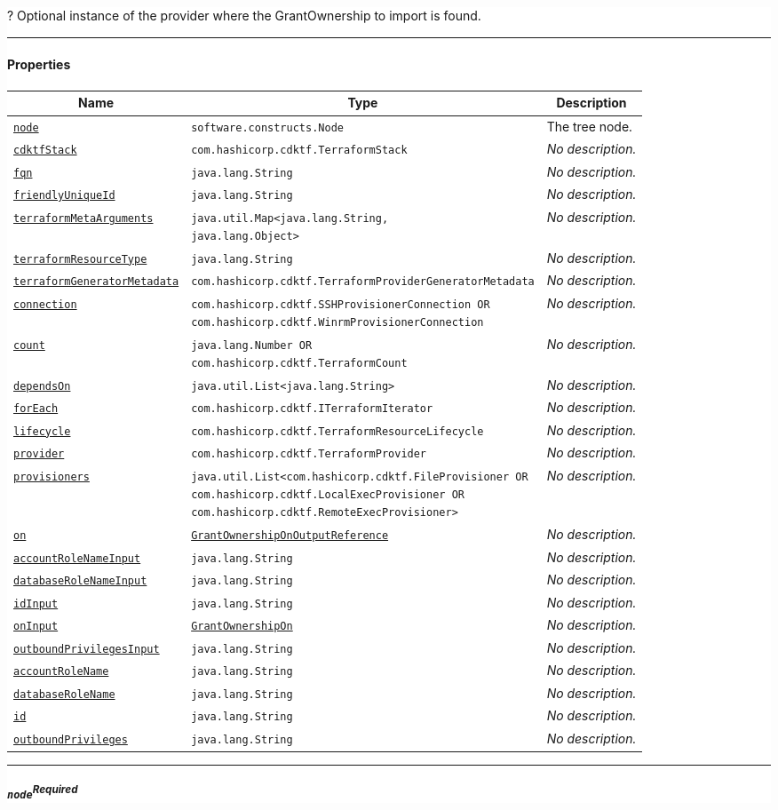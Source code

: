 ? Optional instance of the provider where the GrantOwnership to import is found.

---

#### Properties <a name="Properties" id="Properties"></a>

| **Name** | **Type** | **Description** |
| --- | --- | --- |
| <code><a href="#@cdktf/provider-snowflake.grantOwnership.GrantOwnership.property.node">node</a></code> | <code>software.constructs.Node</code> | The tree node. |
| <code><a href="#@cdktf/provider-snowflake.grantOwnership.GrantOwnership.property.cdktfStack">cdktfStack</a></code> | <code>com.hashicorp.cdktf.TerraformStack</code> | *No description.* |
| <code><a href="#@cdktf/provider-snowflake.grantOwnership.GrantOwnership.property.fqn">fqn</a></code> | <code>java.lang.String</code> | *No description.* |
| <code><a href="#@cdktf/provider-snowflake.grantOwnership.GrantOwnership.property.friendlyUniqueId">friendlyUniqueId</a></code> | <code>java.lang.String</code> | *No description.* |
| <code><a href="#@cdktf/provider-snowflake.grantOwnership.GrantOwnership.property.terraformMetaArguments">terraformMetaArguments</a></code> | <code>java.util.Map<java.lang.String, java.lang.Object></code> | *No description.* |
| <code><a href="#@cdktf/provider-snowflake.grantOwnership.GrantOwnership.property.terraformResourceType">terraformResourceType</a></code> | <code>java.lang.String</code> | *No description.* |
| <code><a href="#@cdktf/provider-snowflake.grantOwnership.GrantOwnership.property.terraformGeneratorMetadata">terraformGeneratorMetadata</a></code> | <code>com.hashicorp.cdktf.TerraformProviderGeneratorMetadata</code> | *No description.* |
| <code><a href="#@cdktf/provider-snowflake.grantOwnership.GrantOwnership.property.connection">connection</a></code> | <code>com.hashicorp.cdktf.SSHProvisionerConnection OR com.hashicorp.cdktf.WinrmProvisionerConnection</code> | *No description.* |
| <code><a href="#@cdktf/provider-snowflake.grantOwnership.GrantOwnership.property.count">count</a></code> | <code>java.lang.Number OR com.hashicorp.cdktf.TerraformCount</code> | *No description.* |
| <code><a href="#@cdktf/provider-snowflake.grantOwnership.GrantOwnership.property.dependsOn">dependsOn</a></code> | <code>java.util.List<java.lang.String></code> | *No description.* |
| <code><a href="#@cdktf/provider-snowflake.grantOwnership.GrantOwnership.property.forEach">forEach</a></code> | <code>com.hashicorp.cdktf.ITerraformIterator</code> | *No description.* |
| <code><a href="#@cdktf/provider-snowflake.grantOwnership.GrantOwnership.property.lifecycle">lifecycle</a></code> | <code>com.hashicorp.cdktf.TerraformResourceLifecycle</code> | *No description.* |
| <code><a href="#@cdktf/provider-snowflake.grantOwnership.GrantOwnership.property.provider">provider</a></code> | <code>com.hashicorp.cdktf.TerraformProvider</code> | *No description.* |
| <code><a href="#@cdktf/provider-snowflake.grantOwnership.GrantOwnership.property.provisioners">provisioners</a></code> | <code>java.util.List<com.hashicorp.cdktf.FileProvisioner OR com.hashicorp.cdktf.LocalExecProvisioner OR com.hashicorp.cdktf.RemoteExecProvisioner></code> | *No description.* |
| <code><a href="#@cdktf/provider-snowflake.grantOwnership.GrantOwnership.property.on">on</a></code> | <code><a href="#@cdktf/provider-snowflake.grantOwnership.GrantOwnershipOnOutputReference">GrantOwnershipOnOutputReference</a></code> | *No description.* |
| <code><a href="#@cdktf/provider-snowflake.grantOwnership.GrantOwnership.property.accountRoleNameInput">accountRoleNameInput</a></code> | <code>java.lang.String</code> | *No description.* |
| <code><a href="#@cdktf/provider-snowflake.grantOwnership.GrantOwnership.property.databaseRoleNameInput">databaseRoleNameInput</a></code> | <code>java.lang.String</code> | *No description.* |
| <code><a href="#@cdktf/provider-snowflake.grantOwnership.GrantOwnership.property.idInput">idInput</a></code> | <code>java.lang.String</code> | *No description.* |
| <code><a href="#@cdktf/provider-snowflake.grantOwnership.GrantOwnership.property.onInput">onInput</a></code> | <code><a href="#@cdktf/provider-snowflake.grantOwnership.GrantOwnershipOn">GrantOwnershipOn</a></code> | *No description.* |
| <code><a href="#@cdktf/provider-snowflake.grantOwnership.GrantOwnership.property.outboundPrivilegesInput">outboundPrivilegesInput</a></code> | <code>java.lang.String</code> | *No description.* |
| <code><a href="#@cdktf/provider-snowflake.grantOwnership.GrantOwnership.property.accountRoleName">accountRoleName</a></code> | <code>java.lang.String</code> | *No description.* |
| <code><a href="#@cdktf/provider-snowflake.grantOwnership.GrantOwnership.property.databaseRoleName">databaseRoleName</a></code> | <code>java.lang.String</code> | *No description.* |
| <code><a href="#@cdktf/provider-snowflake.grantOwnership.GrantOwnership.property.id">id</a></code> | <code>java.lang.String</code> | *No description.* |
| <code><a href="#@cdktf/provider-snowflake.grantOwnership.GrantOwnership.property.outboundPrivileges">outboundPrivileges</a></code> | <code>java.lang.String</code> | *No description.* |

---

##### `node`<sup>Required</sup> <a name="node" id="@cdktf/provider-snowflake.grantOwnership.GrantOwnership.property.node"></a>
